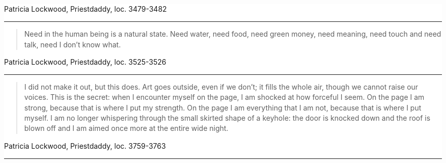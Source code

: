 Patricia Lockwood, Priestdaddy, loc. 3479-3482
<hr>


> Need in the human being is a natural state. Need water, need food, need green money, need meaning, need touch and need talk, need I don’t know what.

Patricia Lockwood, Priestdaddy, loc. 3525-3526
<hr>


> I did not make it out, but this does. Art goes outside, even if we don’t; it fills the whole air, though we cannot raise our voices. This is the secret: when I encounter myself on the page, I am shocked at how forceful I seem. On the page I am strong, because that is where I put my strength. On the page I am everything that I am not, because that is where I put myself. I am no longer whispering through the small skirted shape of a keyhole: the door is knocked down and the roof is blown off and I am aimed once more at the entire wide night.

Patricia Lockwood, Priestdaddy, loc. 3759-3763
<hr>


